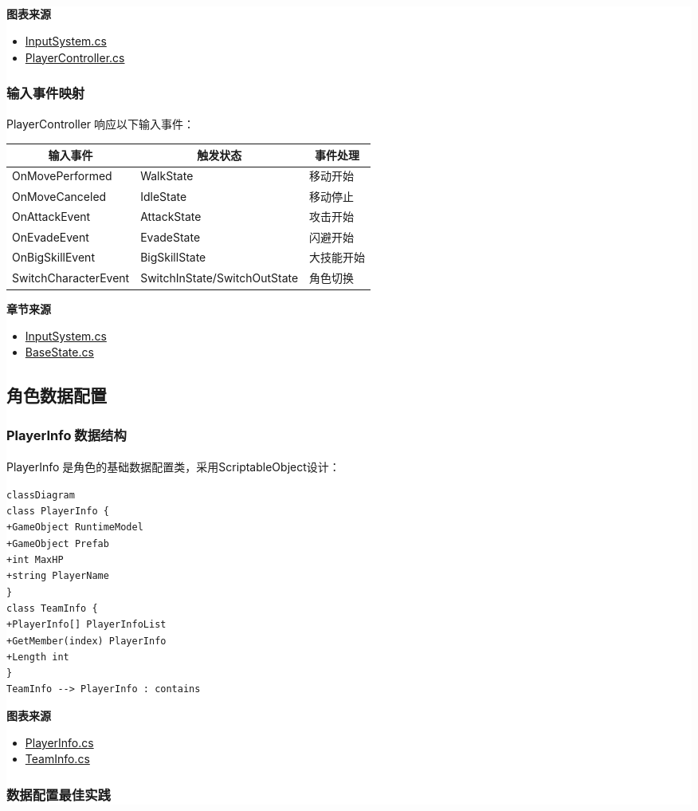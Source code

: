 **图表来源**
- [InputSystem.cs](file://Assets/Scripts/Manager/InputSystem/InputSystem.cs#L58-L75)
- [PlayerController.cs](file://Assets/Scripts/Controller/PlayerController.cs#L20-L48)

### 输入事件映射

PlayerController 响应以下输入事件：

| 输入事件 | 触发状态 | 事件处理 |
|---------|----------|----------|
| OnMovePerformed | WalkState | 移动开始 |
| OnMoveCanceled | IdleState | 移动停止 |
| OnAttackEvent | AttackState | 攻击开始 |
| OnEvadeEvent | EvadeState | 闪避开始 |
| OnBigSkillEvent | BigSkillState | 大技能开始 |
| SwitchCharacterEvent | SwitchInState/SwitchOutState | 角色切换 |

**章节来源**
- [InputSystem.cs](file://Assets/Scripts/Manager/InputSystem/InputSystem.cs#L58-L75)
- [BaseState.cs](file://Assets/Scripts/Controller/FSM/BaseState.cs#L40-L80)

## 角色数据配置

### PlayerInfo 数据结构

PlayerInfo 是角色的基础数据配置类，采用ScriptableObject设计：

```mermaid
classDiagram
class PlayerInfo {
+GameObject RuntimeModel
+GameObject Prefab
+int MaxHP
+string PlayerName
}
class TeamInfo {
+PlayerInfo[] PlayerInfoList
+GetMember(index) PlayerInfo
+Length int
}
TeamInfo --> PlayerInfo : contains
```

**图表来源**
- [PlayerInfo.cs](file://Assets/Scripts/Data/SOBase/PlayerInfo.cs#L4-L12)
- [TeamInfo.cs](file://Assets/Scripts/Data/SOBase/TeamInfo.cs#L4-L10)

### 数据配置最佳实践
